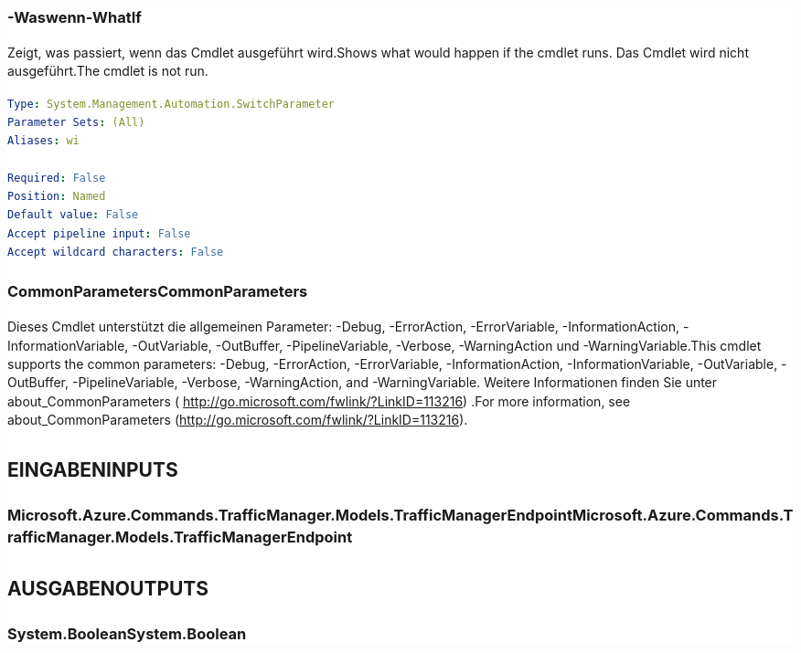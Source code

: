 ### <span data-ttu-id="1df28-140">-Waswenn</span><span class="sxs-lookup"><span data-stu-id="1df28-140">-WhatIf</span></span>
<span data-ttu-id="1df28-141">Zeigt, was passiert, wenn das Cmdlet ausgeführt wird.</span><span class="sxs-lookup"><span data-stu-id="1df28-141">Shows what would happen if the cmdlet runs.</span></span>
<span data-ttu-id="1df28-142">Das Cmdlet wird nicht ausgeführt.</span><span class="sxs-lookup"><span data-stu-id="1df28-142">The cmdlet is not run.</span></span>

```yaml
Type: System.Management.Automation.SwitchParameter
Parameter Sets: (All)
Aliases: wi

Required: False
Position: Named
Default value: False
Accept pipeline input: False
Accept wildcard characters: False
```

### <span data-ttu-id="1df28-143">CommonParameters</span><span class="sxs-lookup"><span data-stu-id="1df28-143">CommonParameters</span></span>
<span data-ttu-id="1df28-144">Dieses Cmdlet unterstützt die allgemeinen Parameter: -Debug, -ErrorAction, -ErrorVariable, -InformationAction, -InformationVariable, -OutVariable, -OutBuffer, -PipelineVariable, -Verbose, -WarningAction und -WarningVariable.</span><span class="sxs-lookup"><span data-stu-id="1df28-144">This cmdlet supports the common parameters: -Debug, -ErrorAction, -ErrorVariable, -InformationAction, -InformationVariable, -OutVariable, -OutBuffer, -PipelineVariable, -Verbose, -WarningAction, and -WarningVariable.</span></span> <span data-ttu-id="1df28-145">Weitere Informationen finden Sie unter about_CommonParameters ( http://go.microsoft.com/fwlink/?LinkID=113216) .</span><span class="sxs-lookup"><span data-stu-id="1df28-145">For more information, see about_CommonParameters (http://go.microsoft.com/fwlink/?LinkID=113216).</span></span>

## <span data-ttu-id="1df28-146">EINGABEN</span><span class="sxs-lookup"><span data-stu-id="1df28-146">INPUTS</span></span>

### <span data-ttu-id="1df28-147">Microsoft.Azure.Commands.TrafficManager.Models.TrafficManagerEndpoint</span><span class="sxs-lookup"><span data-stu-id="1df28-147">Microsoft.Azure.Commands.TrafficManager.Models.TrafficManagerEndpoint</span></span>

## <span data-ttu-id="1df28-148">AUSGABEN</span><span class="sxs-lookup"><span data-stu-id="1df28-148">OUTPUTS</span></span>

### <span data-ttu-id="1df28-149">System.Boolean</span><span class="sxs-lookup"><span data-stu-id="1df28-149">System.Boolean</span></span>
